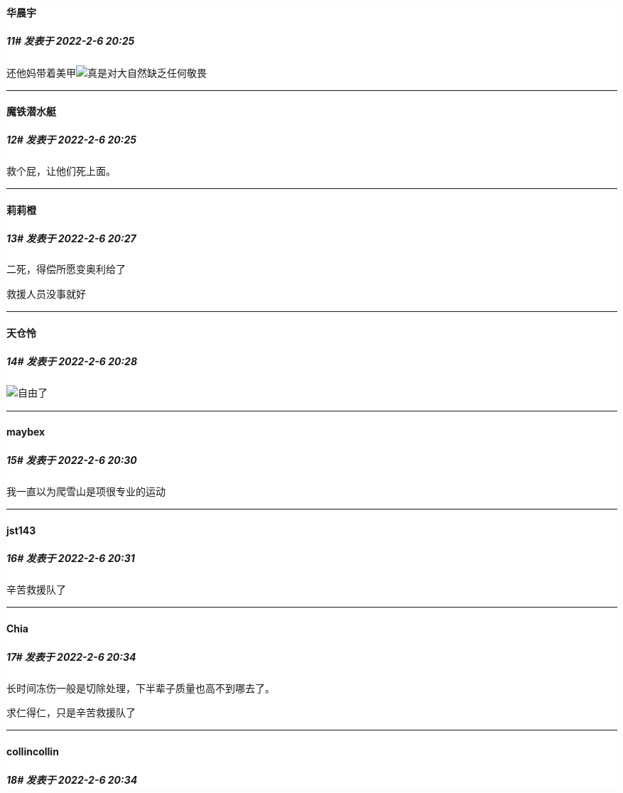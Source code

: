 ####  华晨宇  
##### 11#       发表于 2022-2-6 20:25

还他妈带着美甲<img src="https://static.saraba1st.com/image/smiley/face2017/068.png" referrerpolicy="no-referrer">真是对大自然缺乏任何敬畏

*****

####  魔铁潜水艇  
##### 12#       发表于 2022-2-6 20:25

救个屁，让他们死上面。

*****

####  莉莉橙  
##### 13#       发表于 2022-2-6 20:27

二死，得偿所愿变奥利给了

救援人员没事就好

*****

####  天仓怜  
##### 14#       发表于 2022-2-6 20:28

<img src="https://static.saraba1st.com/image/smiley/face2017/049.png" referrerpolicy="no-referrer">自由了

*****

####  maybex  
##### 15#       发表于 2022-2-6 20:30

我一直以为爬雪山是项很专业的运动

*****

####  jst143  
##### 16#       发表于 2022-2-6 20:31

辛苦救援队了

*****

####  Chia  
##### 17#       发表于 2022-2-6 20:34

长时间冻伤一般是切除处理，下半辈子质量也高不到哪去了。

求仁得仁，只是辛苦救援队了

*****

####  collincollin  
##### 18#       发表于 2022-2-6 20:34
